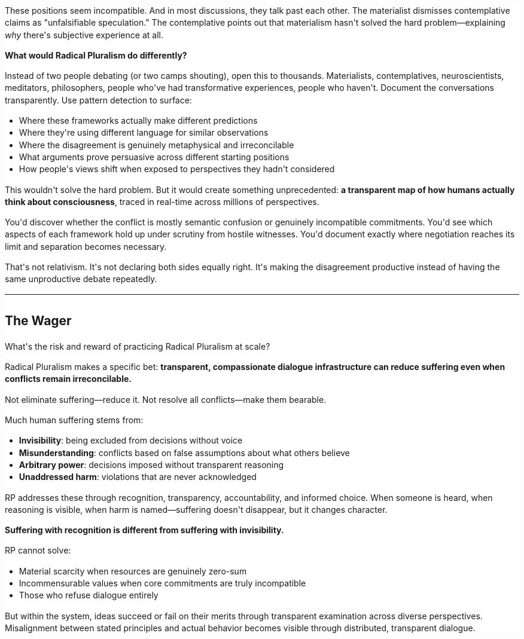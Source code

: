 These positions seem incompatible. And in most discussions, they talk past each other. The materialist dismisses contemplative claims as "unfalsifiable speculation." The contemplative points out that materialism hasn't solved the hard problem—explaining *why* there's subjective experience at all.

**What would Radical Pluralism do differently?**

Instead of two people debating (or two camps shouting), open this to thousands. Materialists, contemplatives, neuroscientists, meditators, philosophers, people who've had transformative experiences, people who haven't. Document the conversations transparently. Use pattern detection to surface:

- Where these frameworks actually make different predictions
- Where they're using different language for similar observations  
- Where the disagreement is genuinely metaphysical and irreconcilable
- What arguments prove persuasive across different starting positions
- How people's views shift when exposed to perspectives they hadn't considered

This wouldn't solve the hard problem. But it would create something unprecedented: **a transparent map of how humans actually think about consciousness**, traced in real-time across millions of perspectives.

You'd discover whether the conflict is mostly semantic confusion or genuinely incompatible commitments. You'd see which aspects of each framework hold up under scrutiny from hostile witnesses. You'd document exactly where negotiation reaches its limit and separation becomes necessary.

That's not relativism. It's not declaring both sides equally right. It's making the disagreement productive instead of having the same unproductive debate repeatedly.

---

## The Wager

What's the risk and reward of practicing Radical Pluralism at scale?

Radical Pluralism makes a specific bet: **transparent, compassionate dialogue infrastructure can reduce suffering even when conflicts remain irreconcilable.**

Not eliminate suffering—reduce it. Not resolve all conflicts—make them bearable.

Much human suffering stems from:
- **Invisibility**: being excluded from decisions without voice
- **Misunderstanding**: conflicts based on false assumptions about what others believe
- **Arbitrary power**: decisions imposed without transparent reasoning
- **Unaddressed harm**: violations that are never acknowledged

RP addresses these through recognition, transparency, accountability, and informed choice. When someone is heard, when reasoning is visible, when harm is named—suffering doesn't disappear, but it changes character.

**Suffering with recognition is different from suffering with invisibility.**

RP cannot solve:
- Material scarcity when resources are genuinely zero-sum
- Incommensurable values when core commitments are truly incompatible
- Those who refuse dialogue entirely

But within the system, ideas succeed or fail on their merits through transparent examination across diverse perspectives. Misalignment between stated principles and actual behavior becomes visible through distributed, transparent dialogue.
